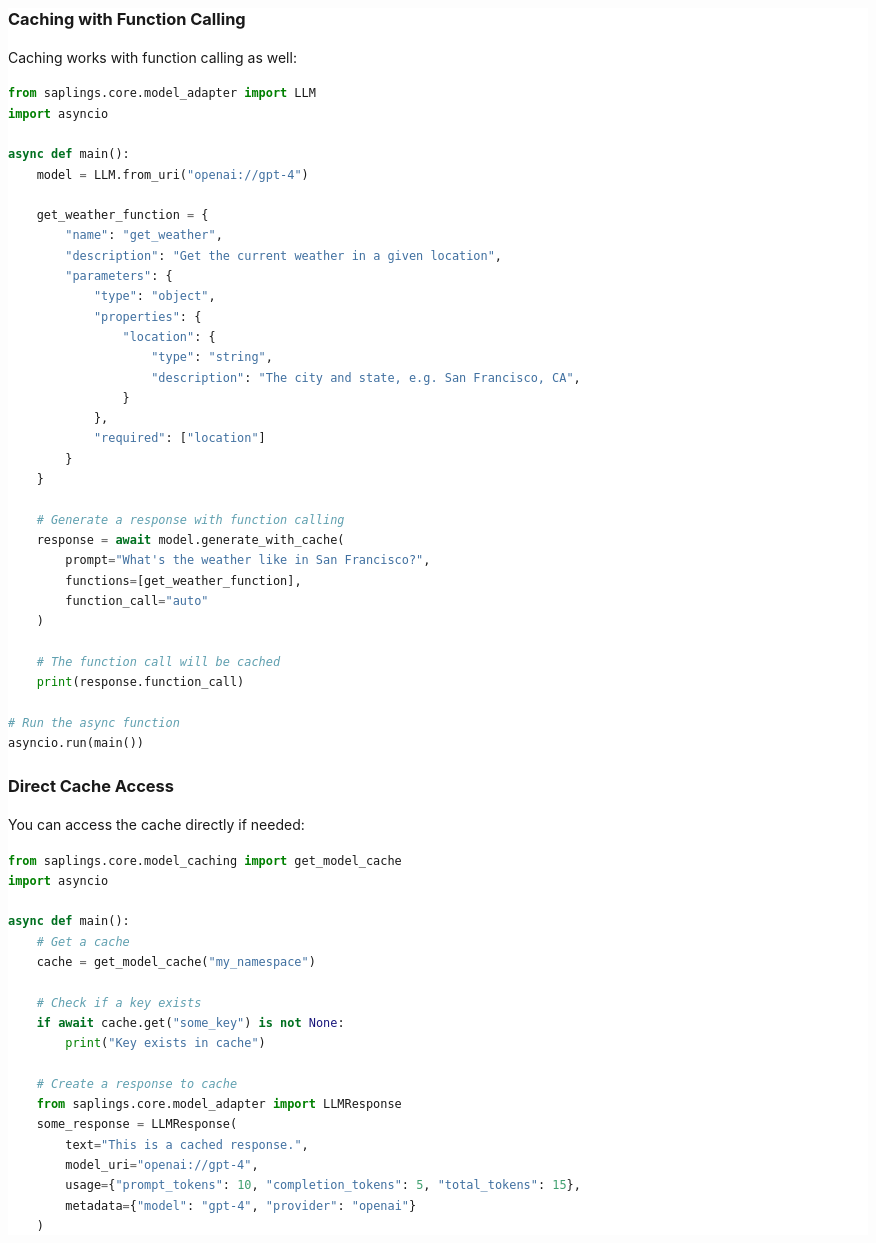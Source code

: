 ### Caching with Function Calling

Caching works with function calling as well:

```python
from saplings.core.model_adapter import LLM
import asyncio

async def main():
    model = LLM.from_uri("openai://gpt-4")

    get_weather_function = {
        "name": "get_weather",
        "description": "Get the current weather in a given location",
        "parameters": {
            "type": "object",
            "properties": {
                "location": {
                    "type": "string",
                    "description": "The city and state, e.g. San Francisco, CA",
                }
            },
            "required": ["location"]
        }
    }

    # Generate a response with function calling
    response = await model.generate_with_cache(
        prompt="What's the weather like in San Francisco?",
        functions=[get_weather_function],
        function_call="auto"
    )

    # The function call will be cached
    print(response.function_call)

# Run the async function
asyncio.run(main())
```

### Direct Cache Access

You can access the cache directly if needed:

```python
from saplings.core.model_caching import get_model_cache
import asyncio

async def main():
    # Get a cache
    cache = get_model_cache("my_namespace")

    # Check if a key exists
    if await cache.get("some_key") is not None:
        print("Key exists in cache")

    # Create a response to cache
    from saplings.core.model_adapter import LLMResponse
    some_response = LLMResponse(
        text="This is a cached response.",
        model_uri="openai://gpt-4",
        usage={"prompt_tokens": 10, "completion_tokens": 5, "total_tokens": 15},
        metadata={"model": "gpt-4", "provider": "openai"}
    )

```
